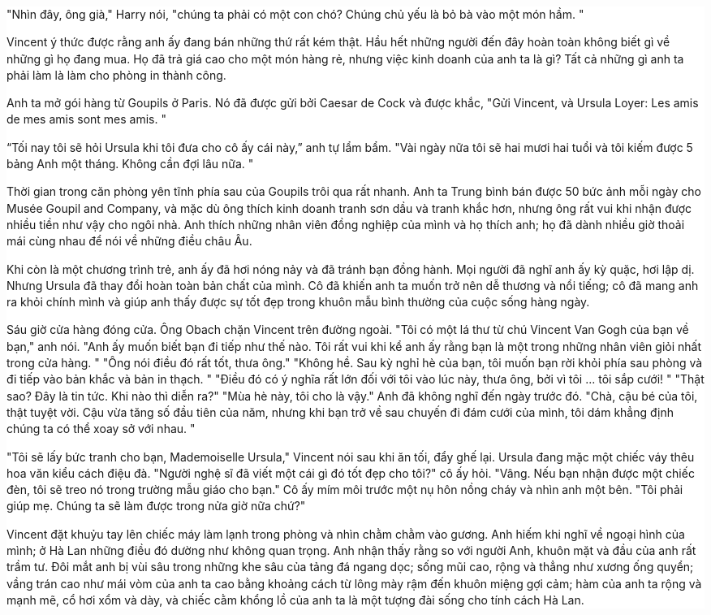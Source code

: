 "Nhìn đây, ông già," Harry nói, "chúng ta phải có một con chó? Chúng
chủ yếu là bỏ bà vào một món hầm. "

Vincent ý thức được rằng anh ấy đang bán những thứ rất kém
thật. Hầu hết những người đến đây hoàn toàn không biết gì về những gì họ đang mua. 
Họ đã trả giá cao cho một món hàng rẻ, nhưng việc kinh doanh của anh ta là gì? 
Tất cả những gì anh ta phải làm là làm cho phòng in thành công.

Anh ta mở gói hàng từ Goupils ở Paris. Nó đã được gửi bởi
Caesar de Cock và được khắc, "Gửi Vincent, và Ursula Loyer: Les
amis de mes amis sont mes amis. "

“Tối nay tôi sẽ hỏi Ursula khi tôi đưa cho cô ấy cái này,” anh tự lẩm bẩm.
"Vài ngày nữa tôi sẽ hai mươi hai tuổi và tôi kiếm được 5 bảng Anh một tháng.
Không cần đợi lâu nữa. "

Thời gian trong căn phòng yên tĩnh phía sau của Goupils trôi qua rất nhanh. Anh ta
Trung bình bán được 50 bức ảnh mỗi ngày cho Musée Goupil and Company, 
và mặc dù ông thích kinh doanh tranh sơn dầu và tranh khắc hơn,
 nhưng ông rất vui khi nhận được nhiều tiền như vậy cho ngôi nhà. 
 Anh thích những nhân viên đồng nghiệp của mình và họ thích anh; 
 họ đã dành nhiều giờ thoải mái cùng nhau để nói về những điều châu Âu.

Khi còn là một chương trình trẻ, anh ấy đã hơi nóng nảy và đã tránh
bạn đồng hành. Mọi người đã nghĩ anh ấy kỳ quặc, hơi lập dị. Nhưng
Ursula đã thay đổi hoàn toàn bản chất của mình. 
Cô đã khiến anh ta muốn trở nên dễ thương và nổi tiếng; 
cô đã mang anh ra khỏi chính mình và giúp anh thấy được sự tốt đẹp 
trong khuôn mẫu bình thường của cuộc sống hàng ngày.

Sáu giờ cửa hàng đóng cửa. Ông Obach chặn Vincent trên đường
ngoài. "Tôi có một lá thư từ chú Vincent Van Gogh của bạn về bạn," anh
nói. "Anh ấy muốn biết bạn đi tiếp như thế nào. Tôi rất vui khi kể
anh ấy rằng bạn là một trong những nhân viên giỏi nhất trong cửa hàng. "
"Ông nói điều đó rất tốt, thưa ông."
"Không hề. Sau kỳ nghỉ hè của bạn, tôi muốn bạn rời khỏi phía sau
phòng và đi tiếp vào bản khắc và bản in thạch. "
"Điều đó có ý nghĩa rất lớn đối với tôi vào lúc này, thưa ông, bởi vì tôi ... tôi
sắp cưới! "
"Thật sao? Đây là tin tức. Khi nào thì diễn ra?"
"Mùa hè này, tôi cho là vậy." Anh đã không nghĩ đến ngày trước đó.
"Chà, cậu bé của tôi, thật tuyệt vời. Cậu vừa tăng số đầu tiên của
năm, nhưng khi bạn trở về sau chuyến đi đám cưới của mình, tôi dám khẳng định chúng ta có thể xoay sở với nhau. "

"Tôi sẽ lấy bức tranh cho bạn, Mademoiselle Ursula," Vincent nói sau khi
ăn tối, đẩy ghế lại.
Ursula đang mặc một chiếc váy thêu hoa văn kiểu cách điệu đà.
"Người nghệ sĩ đã viết một cái gì đó tốt đẹp cho tôi?" cô ấy hỏi.
"Vâng. Nếu bạn nhận được một chiếc đèn, tôi sẽ treo nó trong trường mẫu giáo cho bạn."
Cô ấy mím môi trước một nụ hôn nồng cháy và nhìn anh
một bên. "Tôi phải giúp mẹ. Chúng ta sẽ làm được trong nửa giờ nữa chứ?"

Vincent đặt khuỷu tay lên chiếc máy làm lạnh trong phòng và nhìn chằm chằm vào
gương. Anh hiếm khi nghĩ về ngoại hình của mình; 
ở Hà Lan những điều đó dường như không quan trọng.
 Anh nhận thấy rằng so với người Anh, khuôn mặt và đầu của anh rất trầm tư. 
 Đôi mắt anh bị vùi sâu trong những khe sâu của tảng đá ngang dọc; 
 sống mũi cao, rộng và thẳng như xương ống quyển;
  vầng trán cao như mái vòm của anh ta cao bằng khoảng cách từ lông mày rậm đến khuôn miệng gợi cảm; 
  hàm của anh ta rộng và mạnh mẽ, cổ hơi xổm và dày, và chiếc cằm khổng lồ 
  của anh ta là một tượng đài sống cho tính cách Hà Lan.
